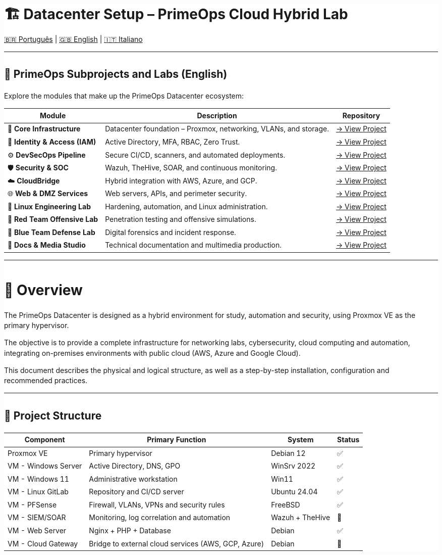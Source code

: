 # 🏗️ Datacenter Setup – PrimeOps Cloud Hybrid Lab

[🇧🇷 Português](./README.md) | [🇬🇧 English](./README.en.md) | [🇮🇹 Italiano](./README.it.md)

---

## 📂 PrimeOps Subprojects and Labs (English)

Explore the modules that make up the PrimeOps Datacenter ecosystem:

| Module                         | Description                                                      | Repository                                        |
| ------------------------------ | ---------------------------------------------------------------- | ------------------------------------------------- |
| 🧱 **Core Infrastructure**     | Datacenter foundation – Proxmox, networking, VLANs, and storage. | [→ View Project](./core-infrastructure/README.md) |
| 🔐 **Identity & Access (IAM)** | Active Directory, MFA, RBAC, Zero Trust.                         | [→ View Project](./iam/README.md)                 |
| ⚙️ **DevSecOps Pipeline**      | Secure CI/CD, scanners, and automated deployments.               | [→ View Project](./devsecops/README.md)           |
| 🛡️ **Security & SOC**         | Wazuh, TheHive, SOAR, and continuous monitoring.                 | [→ View Project](./soc/README.md)                 |
| ☁️ **CloudBridge**             | Hybrid integration with AWS, Azure, and GCP.                     | [→ View Project](./cloudbridge/README.md)         |
| 🌐 **Web & DMZ Services**      | Web servers, APIs, and perimeter security.                       | [→ View Project](./dmz/README.md)                 |
| 🐧 **Linux Engineering Lab**   | Hardening, automation, and Linux administration.                 | [→ View Project](./linuxlab/README.md)            |
| 🎯 **Red Team Offensive Lab**  | Penetration testing and offensive simulations.                   | [→ View Project](./offensive-lab/README.md)       |
| 🧩 **Blue Team Defense Lab**   | Digital forensics and incident response.                         | [→ View Project](./defense-lab/README.md)         |
| 🎥 **Docs & Media Studio**     | Technical documentation and multimedia production.               | [→ View Project](./docs-studio/README.md)         |

---

# 📘 Overview

The PrimeOps Datacenter is designed as a hybrid environment for study, automation and security, using Proxmox VE as the primary hypervisor.

The objective is to provide a complete infrastructure for networking labs, cybersecurity, cloud computing and automation, integrating on-premises environments with public cloud (AWS, Azure and Google Cloud).

This document describes the physical and logical structure, as well as a step-by-step installation, configuration and recommended practices.

---

## 🧩 Project Structure

| Component           | Primary Function                                    | System          | Status |
| ------------------- | --------------------------------------------------- | --------------- | ------ |
| Proxmox VE          | Primary hypervisor                                  | Debian 12       | ✅      |
| VM - Windows Server | Active Directory, DNS, GPO                          | WinSrv 2022     | ✅      |
| VM - Windows 11     | Administrative workstation                          | Win11           | ✅      |
| VM - Linux GitLab   | Repository and CI/CD server                         | Ubuntu 24.04    | ✅      |
| VM - PFSense        | Firewall, VLANs, VPNs and security rules            | FreeBSD         | ✅      |
| VM - SIEM/SOAR      | Monitoring, log correlation and automation          | Wazuh + TheHive | 🔄     |
| VM - Web Server     | Nginx + PHP + Database                              | Debian          | ✅      |
| VM - Cloud Gateway  | Bridge to external cloud services (AWS, GCP, Azure) | Debian          | 🔄     |